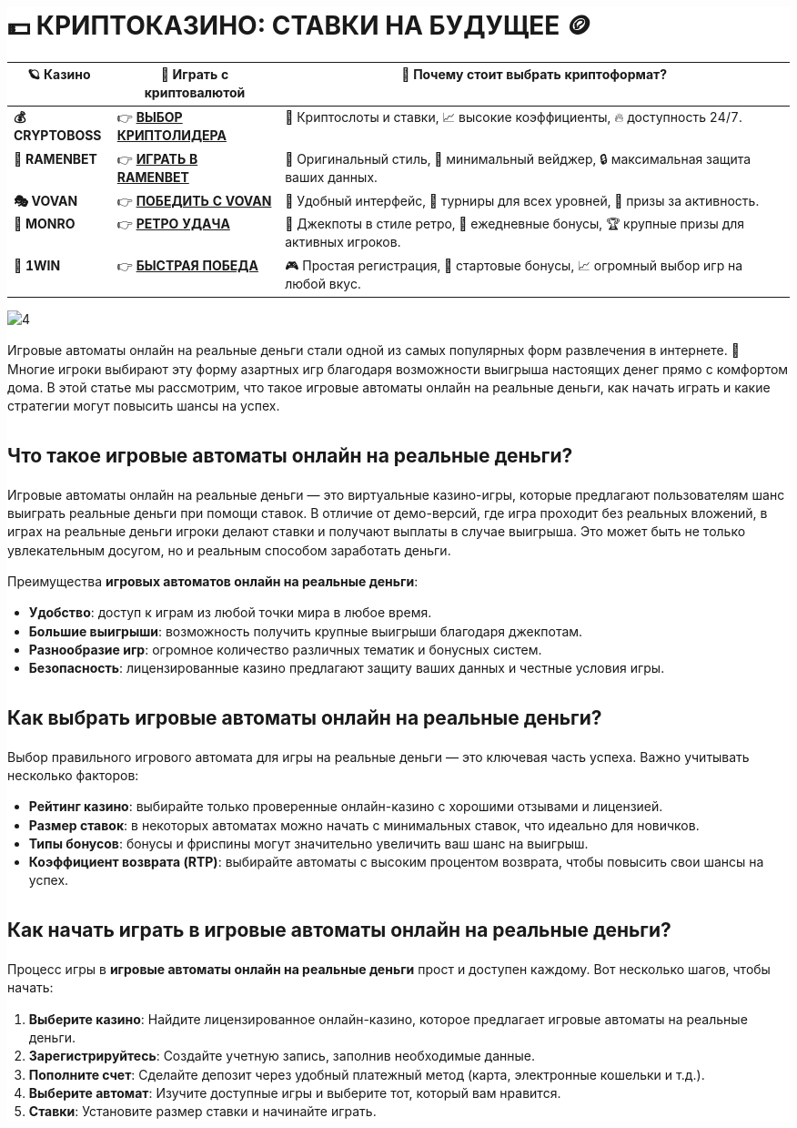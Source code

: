 # 💵 КРИПТОКАЗИНО: СТАВКИ НА БУДУЩЕЕ 🪙

| 🪐 **Казино**        | 🔗 **Играть с криптовалютой**                | 🌟 **Почему стоит выбрать криптоформат?**                                                                                    |
|----------------------|-----------------------------------------------|-----------------------------------------------------------------------------------------------------------------------------|
| **💰 CRYPTOBOSS**    | 👉 [**ВЫБОР КРИПТОЛИДЕРА**](https://cryptobossc.online/d847bcfa9) | 💸 Криптослоты и ставки, 📈 высокие коэффициенты, 🔥 доступность 24/7.                                                       |
| **🍜 RAMENBET**      | 👉 [**ИГРАТЬ В RAMENBET**](https://get.saltyram.com/ru/registration?apkpop=0&partner=p24970p3296034p5526) | 🎯 Оригинальный стиль, 🎁 минимальный вейджер, 🔒 максимальная защита ваших данных.                                          |
| **🎭 VOVAN**         | 👉 [**ПОБЕДИТЬ С VOVAN**](https://vovan.site/d098ab058)        | 🎰 Удобный интерфейс, 🎁 турниры для всех уровней, 🤑 призы за активность.                                                   |
| **🕺 MONRO**         | 👉 [**РЕТРО УДАЧА**](https://mnr-ircp01.com/c3ce72a2c)         | 🌟 Джекпоты в стиле ретро, 🎁 ежедневные бонусы, 🏆 крупные призы для активных игроков.                                      |
| **🌟 1WIN**          | 👉 [**БЫСТРАЯ ПОБЕДА**](https://brandplay.link/6F5VqbyZ)      | 🎮 Простая регистрация, 🌠 стартовые бонусы, 📈 огромный выбор игр на любой вкус.                                           |

![4](https://github.com/user-attachments/assets/987667b7-9957-48b1-a40f-8dfe4ec22419)

Игровые автоматы онлайн на реальные деньги стали одной из самых популярных форм развлечения в интернете. 🎰 Многие игроки выбирают эту форму азартных игр благодаря возможности выигрыша настоящих денег прямо с комфортом дома. В этой статье мы рассмотрим, что такое игровые автоматы онлайн на реальные деньги, как начать играть и какие стратегии могут повысить шансы на успех.

## Что такое игровые автоматы онлайн на реальные деньги?

Игровые автоматы онлайн на реальные деньги — это виртуальные казино-игры, которые предлагают пользователям шанс выиграть реальные деньги при помощи ставок. В отличие от демо-версий, где игра проходит без реальных вложений, в играх на реальные деньги игроки делают ставки и получают выплаты в случае выигрыша. Это может быть не только увлекательным досугом, но и реальным способом заработать деньги.

Преимущества **игровых автоматов онлайн на реальные деньги**:
- **Удобство**: доступ к играм из любой точки мира в любое время.
- **Большие выигрыши**: возможность получить крупные выигрыши благодаря джекпотам.
- **Разнообразие игр**: огромное количество различных тематик и бонусных систем.
- **Безопасность**: лицензированные казино предлагают защиту ваших данных и честные условия игры.

## Как выбрать игровые автоматы онлайн на реальные деньги?

Выбор правильного игрового автомата для игры на реальные деньги — это ключевая часть успеха. Важно учитывать несколько факторов:
- **Рейтинг казино**: выбирайте только проверенные онлайн-казино с хорошими отзывами и лицензией.
- **Размер ставок**: в некоторых автоматах можно начать с минимальных ставок, что идеально для новичков.
- **Типы бонусов**: бонусы и фриспины могут значительно увеличить ваш шанс на выигрыш.
- **Коэффициент возврата (RTP)**: выбирайте автоматы с высоким процентом возврата, чтобы повысить свои шансы на успех.

## Как начать играть в игровые автоматы онлайн на реальные деньги?

Процесс игры в **игровые автоматы онлайн на реальные деньги** прост и доступен каждому. Вот несколько шагов, чтобы начать:
1. **Выберите казино**: Найдите лицензированное онлайн-казино, которое предлагает игровые автоматы на реальные деньги.
2. **Зарегистрируйтесь**: Создайте учетную запись, заполнив необходимые данные.
3. **Пополните счет**: Сделайте депозит через удобный платежный метод (карта, электронные кошельки и т.д.).
4. **Выберите автомат**: Изучите доступные игры и выберите тот, который вам нравится.
5. **Ставки**: Установите размер ставки и начинайте играть.
